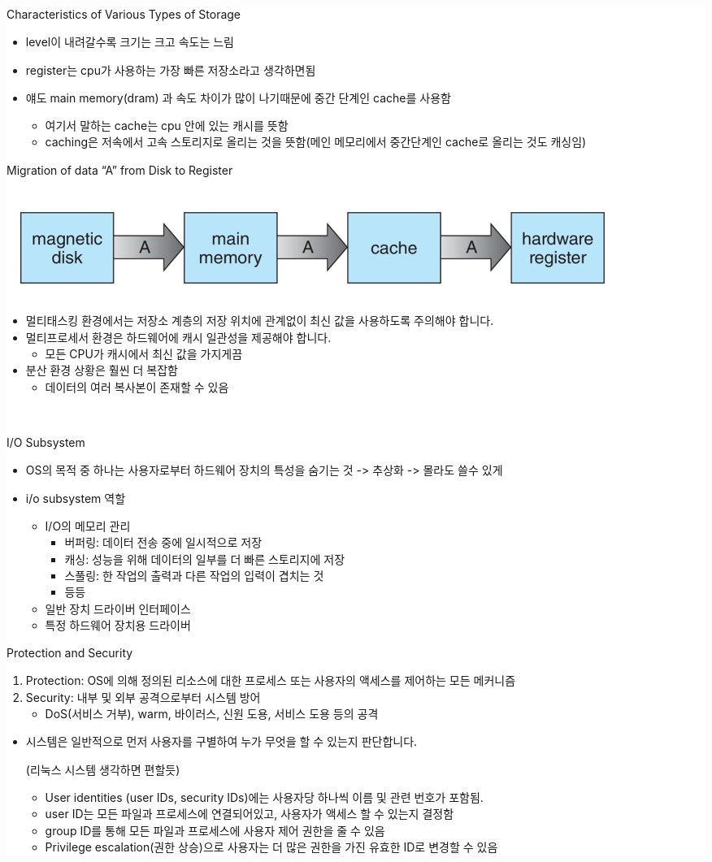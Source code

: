 

Characteristics of Various Types of Storage

- level이 내려갈수록 크기는 크고 속도는 느림

- register는 cpu가 사용하는 가장 빠른 저장소라고 생각하면됨

- 얘도 main memory(dram) 과 속도 차이가 많이 나기때문에 중간 단계인 cache를 사용함

  - 여기서 말하는 cache는 cpu 안에 있는 캐시를 뜻함
  - caching은 저속에서 고속 스토리지로 올리는 것을 뜻함(메인 메모리에서 중간단계인 cache로 올리는 것도 캐싱임)

  

Migration of data “A” from Disk to Register

![image-20220118170035255](01_introduction.assets/image-20220118170035255.png)

- 멀티태스킹 환경에서는 저장소 계층의 저장 위치에 관계없이 최신 값을 사용하도록 주의해야 합니다.
- 멀티프로세서 환경은 하드웨어에 캐시 일관성을 제공해야 합니다.
  -  모든 CPU가 캐시에서 최신 값을 가지게끔
- 분산 환경 상황은 훨씬 더 복잡함
  - 데이터의 여러 복사본이 존재할 수 있음
    

​	

I/O Subsystem

- OS의 목적 중 하나는 사용자로부터 하드웨어 장치의 특성을 숨기는 것 -> 추상화 -> 몰라도 쓸수 있게

- i/o subsystem 역할
  - I/O의 메모리 관리
    - 버퍼링: 데이터 전송 중에 일시적으로 저장
    - 캐싱: 성능을 위해 데이터의 일부를 더 빠른 스토리지에 저장
    - 스풀링: 한 작업의 출력과 다른 작업의 입력이 겹치는 것
    - 등등
  - 일반 장치 드라이버 인터페이스
  - 특정 하드웨어 장치용 드라이버



Protection and Security

1. Protection: OS에 의해 정의된 리소스에 대한 프로세스 또는 사용자의 액세스를 제어하는 모든 메커니즘
2. Security: 내부 및 외부 공격으로부터 시스템 방어
   - DoS(서비스 거부), warm, 바이러스, 신원 도용, 서비스 도용 등의 공격

- 시스템은 일반적으로 먼저 사용자를 구별하여 누가 무엇을 할 수 있는지 판단합니다. 

  (리눅스 시스템 생각하면 편할듯)

  - User identities (user IDs, security IDs)에는 사용자당 하나씩 이름 및 관련 번호가 포함됨.
  - user ID는 모든 파일과 프로세스에 연결되어있고, 사용자가 액세스 할 수 있는지 결정함
  - group ID를 통해 모든 파일과 프로세스에 사용자 제어 권한을 줄 수 있음
  - Privilege escalation(권한 상승)으로 사용자는 더 많은 권한을 가진 유효한 ID로 변경할 수 있음
